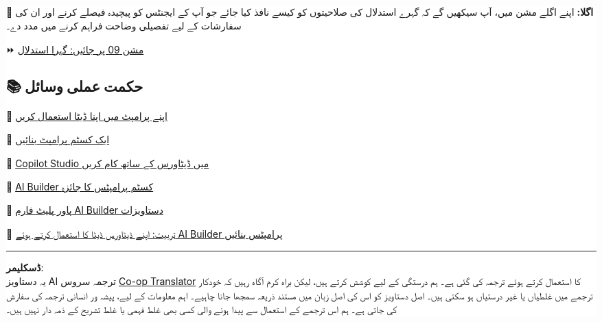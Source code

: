 🚀 **اگلا:** اپنے اگلے مشن میں، آپ سیکھیں گے کہ گہرے استدلال کی صلاحیتوں کو کیسے نافذ کیا جائے جو آپ کے ایجنٹس کو پیچیدہ فیصلے کرنے اور ان کی سفارشات کے لیے تفصیلی وضاحت فراہم کرنے میں مدد دے۔

⏩ [مشن 09 پر جائیں: گہرا استدلال](../09-deep-reasoning/README.md)

## 📚 حکمت عملی وسائل

📖 [اپنے پرامپٹ میں اپنا ڈیٹا استعمال کریں](https://learn.microsoft.com/ai-builder/use-your-own-prompt-data?WT.mc_id=power-182762-scottdurow)

📖 [ایک کسٹم پرامپٹ بنائیں](https://learn.microsoft.com/ai-builder/create-a-custom-prompt?WT.mc_id=power-182762-scottdurow)

📖 [Copilot Studio میں ڈیٹاورس کے ساتھ کام کریں](https://learn.microsoft.com/microsoft-copilot-studio/knowledge-add-dataverse?WT.mc_id=power-182762-scottdurow)

📖 [AI Builder کسٹم پرامپٹس کا جائزہ](https://learn.microsoft.com/ai-builder/prompts-overview?WT.mc_id=power-182762-scottdurow)

📖 [پاور پلیٹ فارم AI Builder دستاویزات](https://learn.microsoft.com/ai-builder/?WT.mc_id=power-182762-scottdurow)

📖 [تربیت: اپنے ڈیٹاورس ڈیٹا کا استعمال کرتے ہوئے AI Builder پرامپٹس بنائیں](https://learn.microsoft.com/training/modules/ai-builder-grounded-prompts/?WT.mc_id=power-182762-scottdurow)

---

**ڈسکلیمر**:  
یہ دستاویز AI ترجمہ سروس [Co-op Translator](https://github.com/Azure/co-op-translator) کا استعمال کرتے ہوئے ترجمہ کی گئی ہے۔ ہم درستگی کے لیے کوشش کرتے ہیں، لیکن براہ کرم آگاہ رہیں کہ خودکار ترجمے میں غلطیاں یا غیر درستیاں ہو سکتی ہیں۔ اصل دستاویز کو اس کی اصل زبان میں مستند ذریعہ سمجھا جانا چاہیے۔ اہم معلومات کے لیے، پیشہ ور انسانی ترجمہ کی سفارش کی جاتی ہے۔ ہم اس ترجمے کے استعمال سے پیدا ہونے والی کسی بھی غلط فہمی یا غلط تشریح کے ذمہ دار نہیں ہیں۔